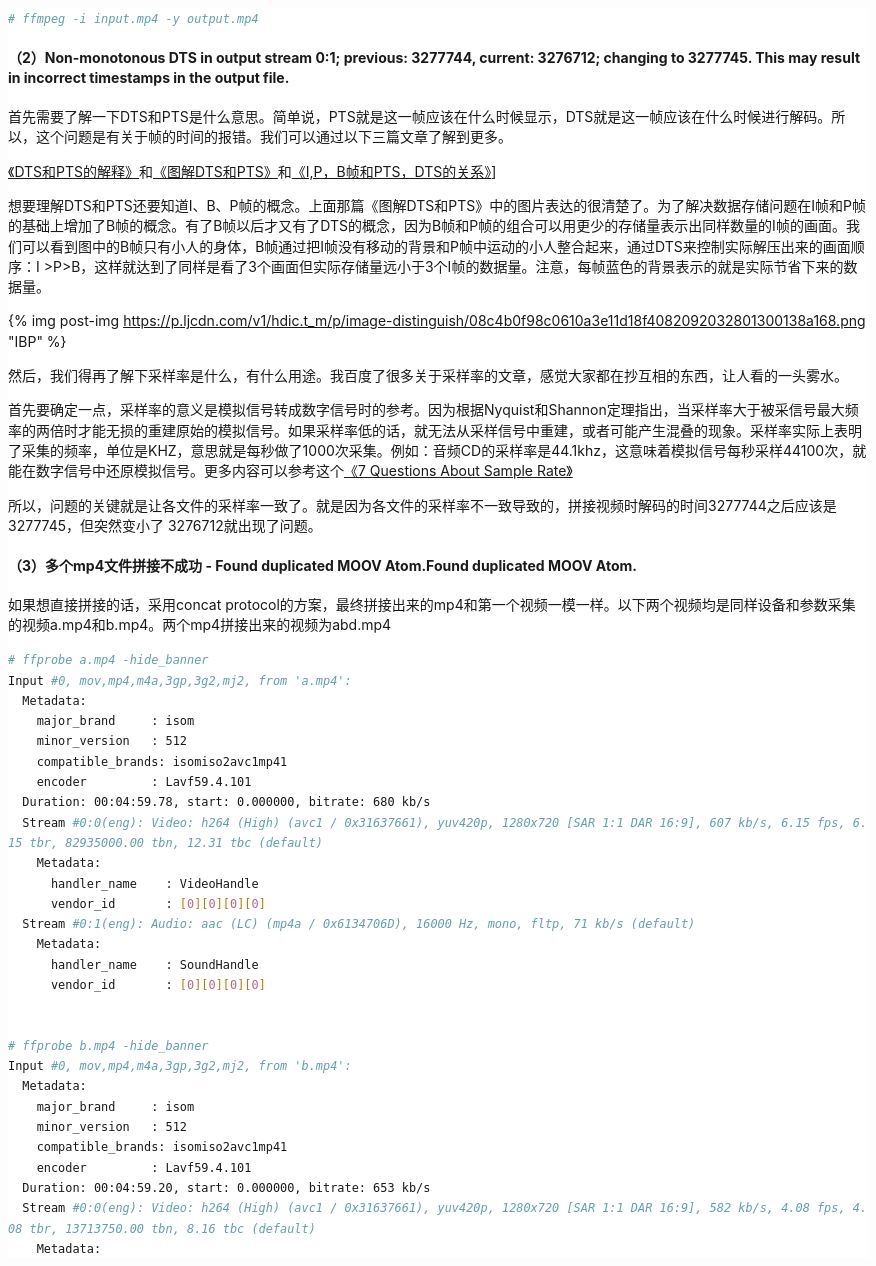 ```bash
# ffmpeg -i input.mp4 -y output.mp4
```

#### （2）Non-monotonous DTS in output stream 0:1; previous: 3277744, current: 3276712; changing to 3277745. This may result in incorrect timestamps in the output file.

首先需要了解一下DTS和PTS是什么意思。简单说，PTS就是这一帧应该在什么时候显示，DTS就是这一帧应该在什么时候进行解码。所以，这个问题是有关于帧的时间的报错。我们可以通过以下三篇文章了解到更多。

[《DTS和PTS的解释》](https://blog.csdn.net/fanyun_01/article/details/89608876)和[《图解DTS和PTS》](https://www.cnblogs.com/linyilong3/p/9940230.html)和[《I,P，B帧和PTS，DTS的关系》](https://www.cnblogs.com/qingquan/archive/2011/07/27/2118967.html)]

想要理解DTS和PTS还要知道I、B、P帧的概念。上面那篇《图解DTS和PTS》中的图片表达的很清楚了。为了解决数据存储问题在I帧和P帧的基础上增加了B帧的概念。有了B帧以后才又有了DTS的概念，因为B帧和P帧的组合可以用更少的存储量表示出同样数量的I帧的画面。我们可以看到图中的B帧只有小人的身体，B帧通过把I帧没有移动的背景和P帧中运动的小人整合起来，通过DTS来控制实际解压出来的画面顺序：I >P>B，这样就达到了同样是看了3个画面但实际存储量远小于3个I帧的数据量。注意，每帧蓝色的背景表示的就是实际节省下来的数据量。

{% img post-img https://p.ljcdn.com/v1/hdic.t_m/p/image-distinguish/08c4b0f98c0610a3e11d18f4082092032801300138a168.png "IBP" %}

然后，我们得再了解下采样率是什么，有什么用途。我百度了很多关于采样率的文章，感觉大家都在抄互相的东西，让人看的一头雾水。

首先要确定一点，采样率的意义是模拟信号转成数字信号时的参考。因为根据Nyquist和Shannon定理指出，当采样率大于被采信号最大频率的两倍时才能无损的重建原始的模拟信号。如果采样率低的话，就无法从采样信号中重建，或者可能产生混叠的现象。采样率实际上表明了采集的频率，单位是KHZ，意思就是每秒做了1000次采集。例如：音频CD的采样率是44.1khz，这意味着模拟信号每秒采样44100次，就能在数字信号中还原模拟信号。更多内容可以参考这个[《7 Questions About Sample Rate》](https://www.sweetwater.com/insync/7-things-about-sample-rate/)

所以，问题的关键就是让各文件的采样率一致了。就是因为各文件的采样率不一致导致的，拼接视频时解码的时间3277744之后应该是3277745，但突然变小了 3276712就出现了问题。

#### （3）多个mp4文件拼接不成功 - Found duplicated MOOV Atom.Found duplicated MOOV Atom.

如果想直接拼接的话，采用concat protocol的方案，最终拼接出来的mp4和第一个视频一模一样。以下两个视频均是同样设备和参数采集的视频a.mp4和b.mp4。两个mp4拼接出来的视频为abd.mp4

```bash
# ffprobe a.mp4 -hide_banner
Input #0, mov,mp4,m4a,3gp,3g2,mj2, from 'a.mp4':
  Metadata:
    major_brand     : isom
    minor_version   : 512
    compatible_brands: isomiso2avc1mp41
    encoder         : Lavf59.4.101
  Duration: 00:04:59.78, start: 0.000000, bitrate: 680 kb/s
  Stream #0:0(eng): Video: h264 (High) (avc1 / 0x31637661), yuv420p, 1280x720 [SAR 1:1 DAR 16:9], 607 kb/s, 6.15 fps, 6.15 tbr, 82935000.00 tbn, 12.31 tbc (default)
    Metadata:
      handler_name    : VideoHandle
      vendor_id       : [0][0][0][0]
  Stream #0:1(eng): Audio: aac (LC) (mp4a / 0x6134706D), 16000 Hz, mono, fltp, 71 kb/s (default)
    Metadata:
      handler_name    : SoundHandle
      vendor_id       : [0][0][0][0]
      
      
# ffprobe b.mp4 -hide_banner
Input #0, mov,mp4,m4a,3gp,3g2,mj2, from 'b.mp4':
  Metadata:
    major_brand     : isom
    minor_version   : 512
    compatible_brands: isomiso2avc1mp41
    encoder         : Lavf59.4.101
  Duration: 00:04:59.20, start: 0.000000, bitrate: 653 kb/s
  Stream #0:0(eng): Video: h264 (High) (avc1 / 0x31637661), yuv420p, 1280x720 [SAR 1:1 DAR 16:9], 582 kb/s, 4.08 fps, 4.08 tbr, 13713750.00 tbn, 8.16 tbc (default)
    Metadata:
```